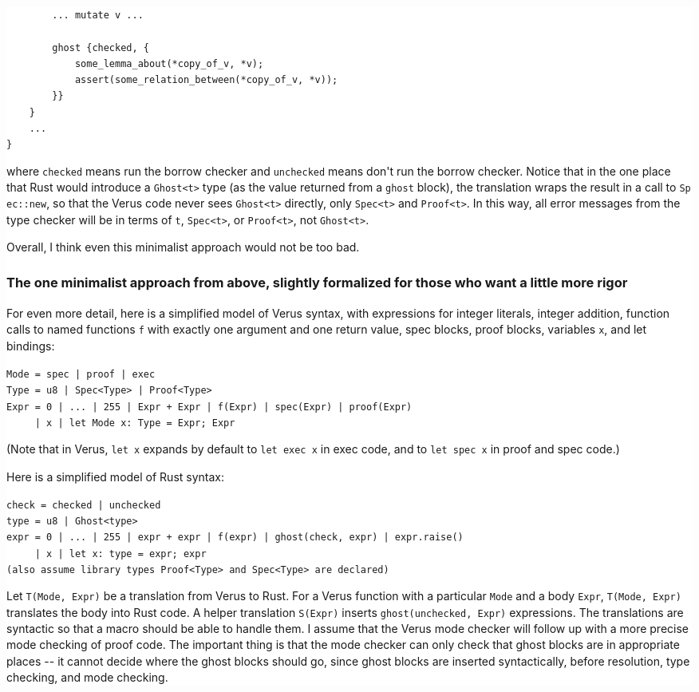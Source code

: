 ```
        ... mutate v ...

        ghost {checked, {
            some_lemma_about(*copy_of_v, *v);
            assert(some_relation_between(*copy_of_v, *v));
        }}
    }
    ...
}
```
where `checked` means run the borrow checker and `unchecked` means don't run the borrow checker.
Notice that in the one place that Rust would introduce a `Ghost<t>` type
(as the value returned from a `ghost` block),
the translation wraps the result in a call to `Spec::new`,
so that the Verus code never sees `Ghost<t>` directly, only `Spec<t>` and `Proof<t>`.
In this way, all error messages from the type checker will be in terms of `t`, `Spec<t>`, or `Proof<t>`,
not `Ghost<t>`.

Overall, I think even this minimalist approach would not be too bad.

### The one minimalist approach from above, slightly formalized for those who want a little more rigor

For even more detail, here is a simplified model of Verus syntax, with expressions for integer literals,
integer addition, function calls to named functions `f` with exactly one argument
and one return value, spec blocks, proof blocks, variables `x`, and let bindings:

```
Mode = spec | proof | exec
Type = u8 | Spec<Type> | Proof<Type>
Expr = 0 | ... | 255 | Expr + Expr | f(Expr) | spec(Expr) | proof(Expr)
     | x | let Mode x: Type = Expr; Expr
```
(Note that in Verus, `let x` expands by default to `let exec x` in exec code,
and to `let spec x` in proof and spec code.)

Here is a simplified model of Rust syntax:

```
check = checked | unchecked
type = u8 | Ghost<type>
expr = 0 | ... | 255 | expr + expr | f(expr) | ghost(check, expr) | expr.raise()
     | x | let x: type = expr; expr
(also assume library types Proof<Type> and Spec<Type> are declared)
```

Let `T(Mode, Expr)` be a translation from Verus to Rust.
For a Verus function with a particular `Mode` and a body `Expr`,
`T(Mode, Expr)` translates the body into Rust code.
A helper translation `S(Expr)` inserts `ghost(unchecked, Expr)` expressions.
The translations are syntactic so that a macro should be able to handle them.
I assume that the Verus mode checker will follow up with a more precise mode checking
of proof code.
The important thing is that the mode checker can only check that
ghost blocks are in appropriate places -- it cannot decide where the ghost blocks should go,
since ghost blocks are inserted syntactically, before resolution, type checking, and mode checking.
